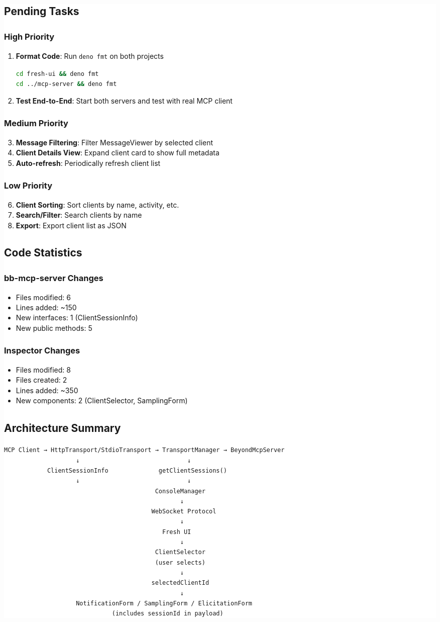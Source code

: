 ## Pending Tasks

### High Priority

1. **Format Code**: Run `deno fmt` on both projects
   ```bash
   cd fresh-ui && deno fmt
   cd ../mcp-server && deno fmt
   ```

2. **Test End-to-End**: Start both servers and test with real MCP client

### Medium Priority

3. **Message Filtering**: Filter MessageViewer by selected client
4. **Client Details View**: Expand client card to show full metadata
5. **Auto-refresh**: Periodically refresh client list

### Low Priority

6. **Client Sorting**: Sort clients by name, activity, etc.
7. **Search/Filter**: Search clients by name
8. **Export**: Export client list as JSON

## Code Statistics

### bb-mcp-server Changes

- Files modified: 6
- Lines added: ~150
- New interfaces: 1 (ClientSessionInfo)
- New public methods: 5

### Inspector Changes

- Files modified: 8
- Files created: 2
- Lines added: ~350
- New components: 2 (ClientSelector, SamplingForm)

## Architecture Summary

```
MCP Client → HttpTransport/StdioTransport → TransportManager → BeyondMcpServer
                    ↓                              ↓
            ClientSessionInfo              getClientSessions()
                    ↓                              ↓
                                          ConsoleManager
                                                 ↓
                                         WebSocket Protocol
                                                 ↓
                                            Fresh UI
                                                 ↓
                                          ClientSelector
                                          (user selects)
                                                 ↓
                                         selectedClientId
                                                 ↓
                    NotificationForm / SamplingForm / ElicitationForm
                              (includes sessionId in payload)
```
